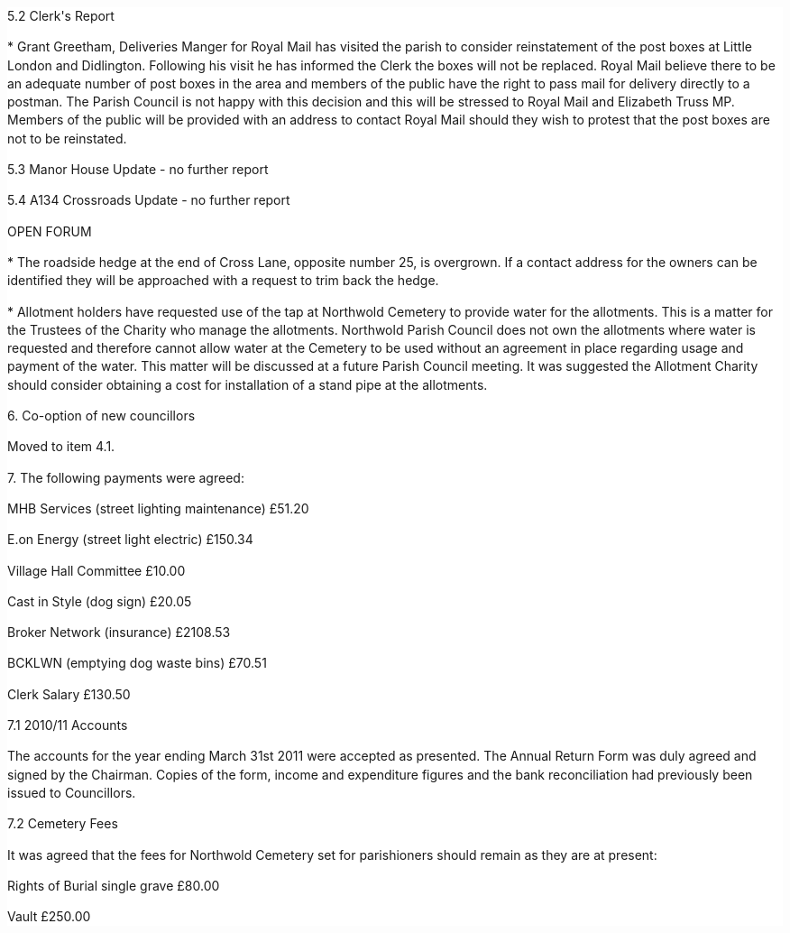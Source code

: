 5.2 Clerk's Report

\* Grant Greetham, Deliveries Manger for Royal Mail has visited the parish to consider reinstatement of the post boxes at Little London and Didlington. Following his visit he has informed the Clerk the boxes will not be replaced. Royal Mail believe there to be an adequate number of post boxes in the area and members of the public have the right to pass mail for delivery directly to a postman. The Parish Council is not happy with this decision and this will be stressed to Royal Mail and Elizabeth Truss MP. Members of the public will be provided with an address to contact Royal Mail should they wish to protest that the post boxes are not to be reinstated.

5.3 Manor House Update - no further report

5.4 A134 Crossroads Update - no further report

OPEN FORUM

\* The roadside hedge at the end of Cross Lane, opposite number 25, is overgrown. If a contact address for the owners can be identified they will be approached with a request to trim back the hedge.

\* Allotment holders have requested use of the tap at Northwold Cemetery to provide water for the allotments. This is a matter for the Trustees of the Charity who manage the allotments. Northwold Parish Council does not own the allotments where water is requested and therefore cannot allow water at the Cemetery to be used without an agreement in place regarding usage and payment of the water. This matter will be discussed at a future Parish Council meeting. It was suggested the Allotment Charity should consider obtaining a cost for installation of a stand pipe at the allotments.

6\. Co-option of new councillors

Moved to item 4.1.

7\. The following payments were agreed:

MHB Services (street lighting maintenance) £51.20

E.on Energy (street light electric) £150.34

Village Hall Committee £10.00

Cast in Style (dog sign) £20.05

Broker Network (insurance) £2108.53

BCKLWN (emptying dog waste bins) £70.51

Clerk Salary £130.50

7.1 2010/11 Accounts

The accounts for the year ending March 31st 2011 were accepted as presented. The Annual Return Form was duly agreed and signed by the Chairman. Copies of the form, income and expenditure figures and the bank reconciliation had previously been issued to Councillors.

7.2 Cemetery Fees

It was agreed that the fees for Northwold Cemetery set for parishioners should remain as they are at present:

Rights of Burial single grave £80.00

Vault £250.00

